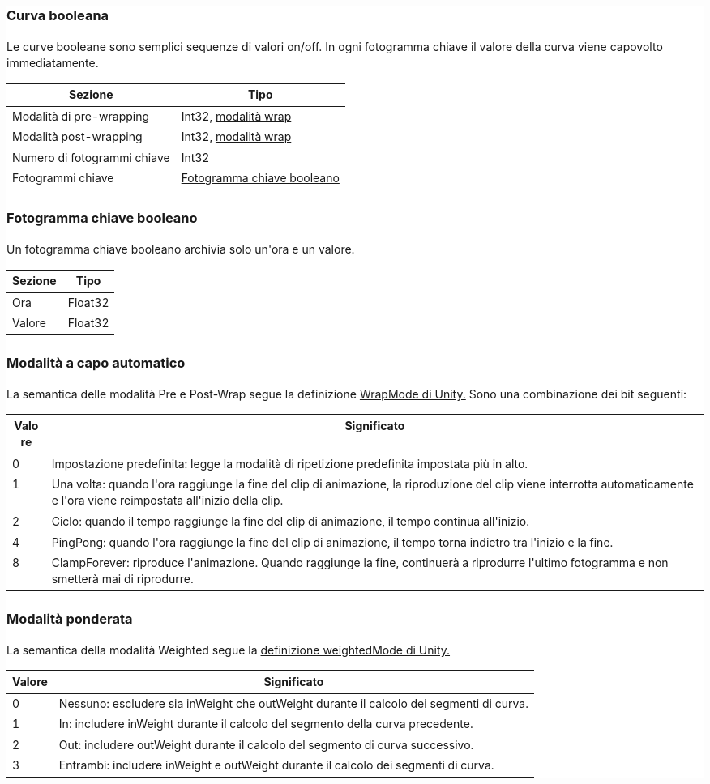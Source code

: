 ### <a name="boolean-curve"></a>Curva booleana

Le curve booleane sono semplici sequenze di valori on/off. In ogni fotogramma chiave il valore della curva viene capovolto immediatamente.

| Sezione | Tipo |
|---------|------|
| Modalità di pre-wrapping | Int32, [modalità wrap](#wrap-mode) |
| Modalità post-wrapping | Int32, [modalità wrap](#wrap-mode) |
| Numero di fotogrammi chiave | Int32 |
| Fotogrammi chiave | [Fotogramma chiave booleano](#boolean-keyframe) |

### <a name="boolean-keyframe"></a>Fotogramma chiave booleano

Un fotogramma chiave booleano archivia solo un'ora e un valore.

| Sezione | Tipo |
|---------|------|
| Ora | Float32 |
| Valore | Float32 |

### <a name="wrap-mode"></a>Modalità a capo automatico

La semantica delle modalità Pre e Post-Wrap segue la definizione [WrapMode di Unity.](https://docs.unity3d.com/ScriptReference/WrapMode.html) Sono una combinazione dei bit seguenti:

| Valore | Significato |
|-------|---------|
| 0 | Impostazione predefinita: legge la modalità di ripetizione predefinita impostata più in alto. |
| 1 | Una volta: quando l'ora raggiunge la fine del clip di animazione, la riproduzione del clip viene interrotta automaticamente e l'ora viene reimpostata all'inizio della clip. |
| 2 | Ciclo: quando il tempo raggiunge la fine del clip di animazione, il tempo continua all'inizio. |
| 4 | PingPong: quando l'ora raggiunge la fine del clip di animazione, il tempo torna indietro tra l'inizio e la fine. |
| 8 | ClampForever: riproduce l'animazione. Quando raggiunge la fine, continuerà a riprodurre l'ultimo fotogramma e non smetterà mai di riprodurre. |

### <a name="weighted-mode"></a>Modalità ponderata

La semantica della modalità Weighted segue la [definizione weightedMode di Unity.](https://docs.unity3d.com/ScriptReference/WeightedMode.html)

| Valore | Significato |
|-------|---------|
| 0 | Nessuno: escludere sia inWeight che outWeight durante il calcolo dei segmenti di curva. |
| 1 | In: includere inWeight durante il calcolo del segmento della curva precedente. |
| 2 | Out: includere outWeight durante il calcolo del segmento di curva successivo. |
| 3 | Entrambi: includere inWeight e outWeight durante il calcolo dei segmenti di curva. |

